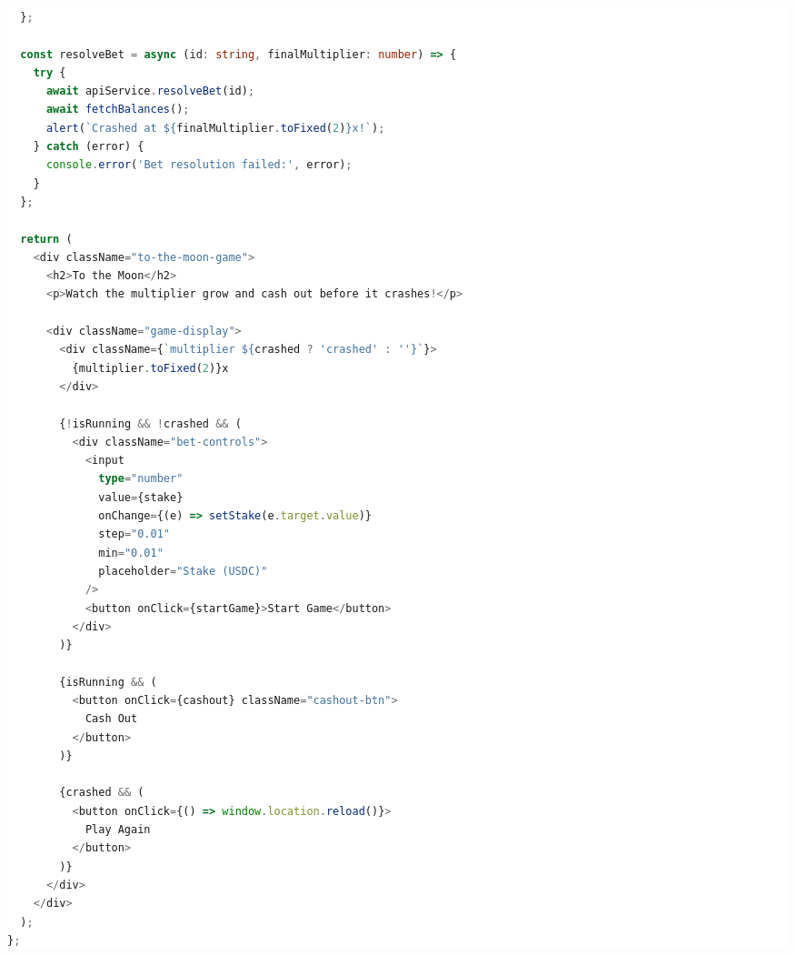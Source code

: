 ```typescript
  };

  const resolveBet = async (id: string, finalMultiplier: number) => {
    try {
      await apiService.resolveBet(id);
      await fetchBalances();
      alert(`Crashed at ${finalMultiplier.toFixed(2)}x!`);
    } catch (error) {
      console.error('Bet resolution failed:', error);
    }
  };

  return (
    <div className="to-the-moon-game">
      <h2>To the Moon</h2>
      <p>Watch the multiplier grow and cash out before it crashes!</p>
      
      <div className="game-display">
        <div className={`multiplier ${crashed ? 'crashed' : ''}`}>
          {multiplier.toFixed(2)}x
        </div>
        
        {!isRunning && !crashed && (
          <div className="bet-controls">
            <input
              type="number"
              value={stake}
              onChange={(e) => setStake(e.target.value)}
              step="0.01"
              min="0.01"
              placeholder="Stake (USDC)"
            />
            <button onClick={startGame}>Start Game</button>
          </div>
        )}
        
        {isRunning && (
          <button onClick={cashout} className="cashout-btn">
            Cash Out
          </button>
        )}
        
        {crashed && (
          <button onClick={() => window.location.reload()}>
            Play Again
          </button>
        )}
      </div>
    </div>
  );
};
```
